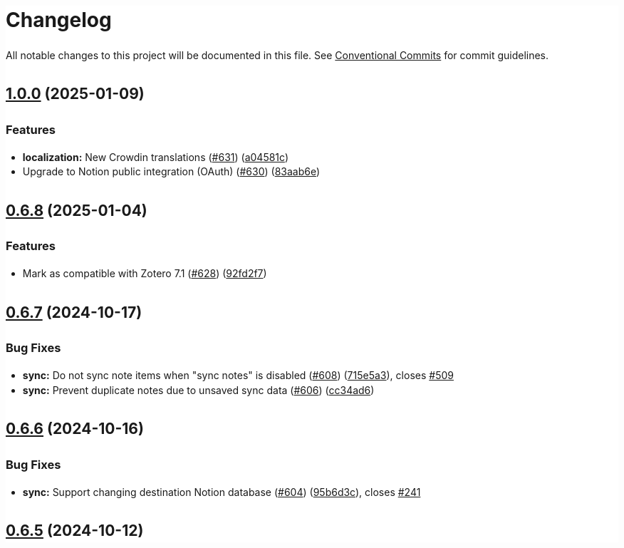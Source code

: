 # Changelog

All notable changes to this project will be documented in this file.
See [Conventional Commits](https://conventionalcommits.org) for commit guidelines.

## [1.0.0](https://github.com/dvanoni/notero/compare/v0.6.8...v1.0.0) (2025-01-09)


### Features

* **localization:** New Crowdin translations ([#631](https://github.com/dvanoni/notero/issues/631)) ([a04581c](https://github.com/dvanoni/notero/commit/a04581ce910627f3c5010c88b5626f1907cdbb49))
* Upgrade to Notion public integration (OAuth) ([#630](https://github.com/dvanoni/notero/issues/630)) ([83aab6e](https://github.com/dvanoni/notero/commit/83aab6ed6787c030127993f72357fbb18d26ce65))

## [0.6.8](https://github.com/dvanoni/notero/compare/v0.6.7...v0.6.8) (2025-01-04)


### Features

* Mark as compatible with Zotero 7.1 ([#628](https://github.com/dvanoni/notero/issues/628)) ([92fd2f7](https://github.com/dvanoni/notero/commit/92fd2f78f267a29067dc065571b29685f95dff23))

## [0.6.7](https://github.com/dvanoni/notero/compare/v0.6.6...v0.6.7) (2024-10-17)


### Bug Fixes

* **sync:** Do not sync note items when "sync notes" is disabled ([#608](https://github.com/dvanoni/notero/issues/608)) ([715e5a3](https://github.com/dvanoni/notero/commit/715e5a353bf3cdf075aab1ce7e9c297a7a99aa65)), closes [#509](https://github.com/dvanoni/notero/issues/509)
* **sync:** Prevent duplicate notes due to unsaved sync data ([#606](https://github.com/dvanoni/notero/issues/606)) ([cc34ad6](https://github.com/dvanoni/notero/commit/cc34ad6d74202f05186b02105b99b1c204fc8f9a))

## [0.6.6](https://github.com/dvanoni/notero/compare/v0.6.5...v0.6.6) (2024-10-16)


### Bug Fixes

* **sync:** Support changing destination Notion database ([#604](https://github.com/dvanoni/notero/issues/604)) ([95b6d3c](https://github.com/dvanoni/notero/commit/95b6d3cb528536f120cdb4e99e62f514d10a21b2)), closes [#241](https://github.com/dvanoni/notero/issues/241)

## [0.6.5](https://github.com/dvanoni/notero/compare/v0.6.4...v0.6.5) (2024-10-12)
